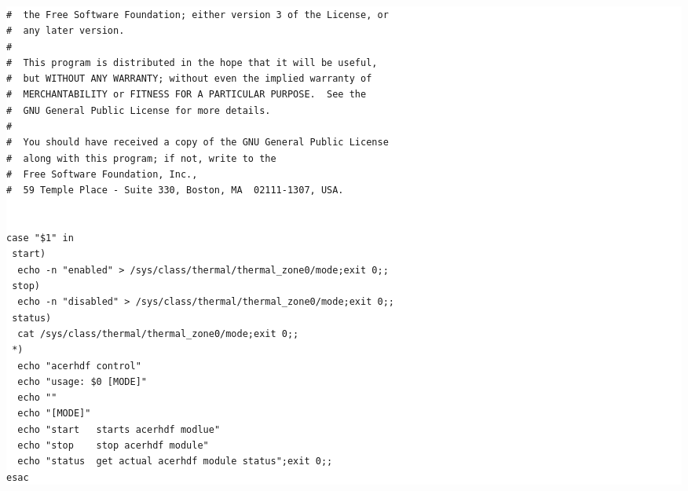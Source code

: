     #  the Free Software Foundation; either version 3 of the License, or
    #  any later version.
    #
    #  This program is distributed in the hope that it will be useful,
    #  but WITHOUT ANY WARRANTY; without even the implied warranty of
    #  MERCHANTABILITY or FITNESS FOR A PARTICULAR PURPOSE.  See the
    #  GNU General Public License for more details.
    #
    #  You should have received a copy of the GNU General Public License
    #  along with this program; if not, write to the
    #  Free Software Foundation, Inc.,
    #  59 Temple Place - Suite 330, Boston, MA  02111-1307, USA.


    case "$1" in
     start)
      echo -n "enabled" > /sys/class/thermal/thermal_zone0/mode;exit 0;;
     stop)
      echo -n "disabled" > /sys/class/thermal/thermal_zone0/mode;exit 0;;
     status)
      cat /sys/class/thermal/thermal_zone0/mode;exit 0;;
     *)
      echo "acerhdf control"
      echo "usage: $0 [MODE]"
      echo ""
      echo "[MODE]"
      echo "start   starts acerhdf modlue"
      echo "stop    stop acerhdf module"
      echo "status  get actual acerhdf module status";exit 0;;
    esac
